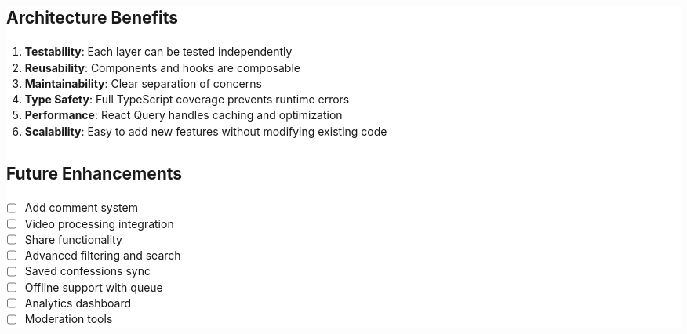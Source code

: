 ## Architecture Benefits

1. **Testability**: Each layer can be tested independently
2. **Reusability**: Components and hooks are composable
3. **Maintainability**: Clear separation of concerns
4. **Type Safety**: Full TypeScript coverage prevents runtime errors
5. **Performance**: React Query handles caching and optimization
6. **Scalability**: Easy to add new features without modifying existing code

## Future Enhancements

- [ ] Add comment system
- [ ] Video processing integration
- [ ] Share functionality
- [ ] Advanced filtering and search
- [ ] Saved confessions sync
- [ ] Offline support with queue
- [ ] Analytics dashboard
- [ ] Moderation tools
